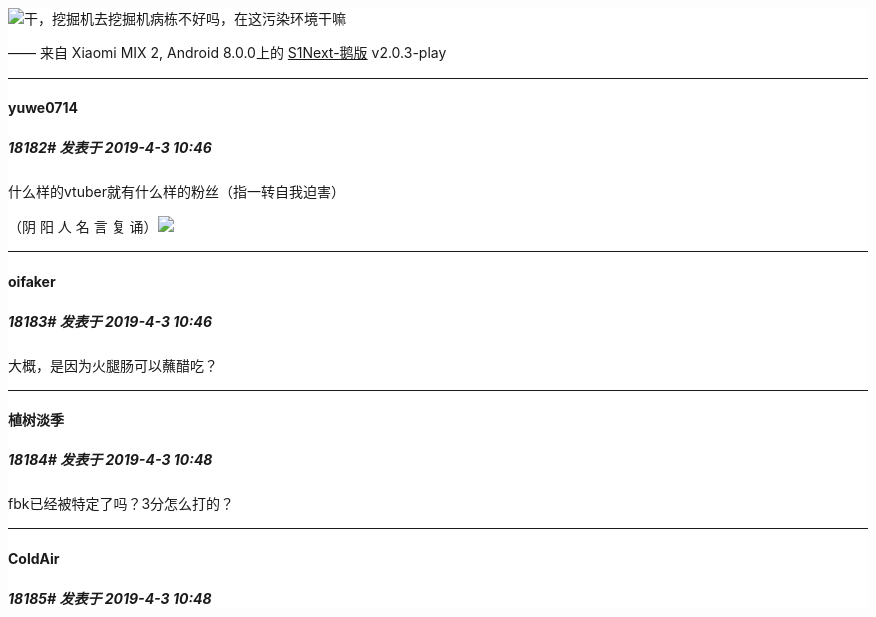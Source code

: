 

<img src="https://static.saraba1st.com/image/smiley/face2017/001.png" referrerpolicy="no-referrer">干，挖掘机去挖掘机病栋不好吗，在这污染环境干嘛

—— 来自 Xiaomi MIX 2, Android 8.0.0上的 [S1Next-鹅版](https://github.com/ykrank/S1-Next/releases) v2.0.3-play







-----

####  yuwe0714  
##### 18182#       发表于 2019-4-3 10:46




什么样的vtuber就有什么样的粉丝（指一转自我迫害）

（阴 阳 人 名 言 复 诵）<img src="https://static.saraba1st.com/image/smiley/face2017/067.png" referrerpolicy="no-referrer">







-----

####  oifaker  
##### 18183#       发表于 2019-4-3 10:46




大概，是因为火腿肠可以蘸醋吃？







-----

####  植树淡季  
##### 18184#       发表于 2019-4-3 10:48




fbk已经被特定了吗？3分怎么打的？







-----

####  ColdAir  
##### 18185#       发表于 2019-4-3 10:48
